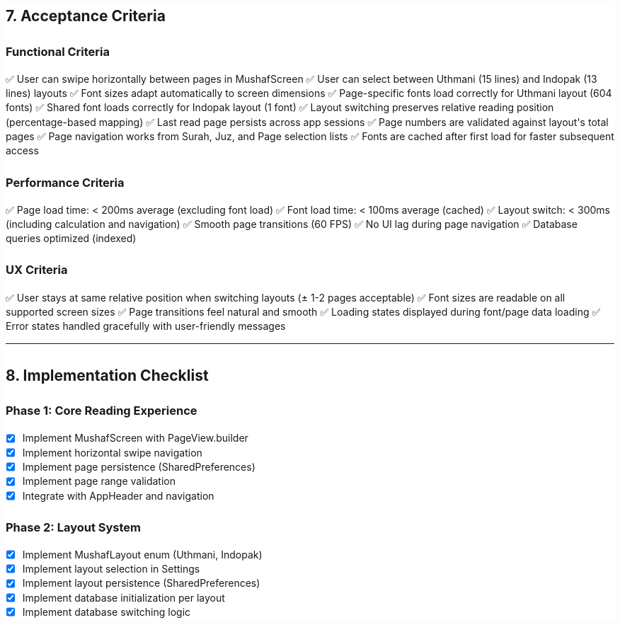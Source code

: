 
## 7. Acceptance Criteria

### Functional Criteria

✅ User can swipe horizontally between pages in MushafScreen
✅ User can select between Uthmani (15 lines) and Indopak (13 lines) layouts
✅ Font sizes adapt automatically to screen dimensions
✅ Page-specific fonts load correctly for Uthmani layout (604 fonts)
✅ Shared font loads correctly for Indopak layout (1 font)
✅ Layout switching preserves relative reading position (percentage-based mapping)
✅ Last read page persists across app sessions
✅ Page numbers are validated against layout's total pages
✅ Page navigation works from Surah, Juz, and Page selection lists
✅ Fonts are cached after first load for faster subsequent access

### Performance Criteria

✅ Page load time: < 200ms average (excluding font load)
✅ Font load time: < 100ms average (cached)
✅ Layout switch: < 300ms (including calculation and navigation)
✅ Smooth page transitions (60 FPS)
✅ No UI lag during page navigation
✅ Database queries optimized (indexed)

### UX Criteria

✅ User stays at same relative position when switching layouts (± 1-2 pages acceptable)
✅ Font sizes are readable on all supported screen sizes
✅ Page transitions feel natural and smooth
✅ Loading states displayed during font/page data loading
✅ Error states handled gracefully with user-friendly messages

---

## 8. Implementation Checklist

### Phase 1: Core Reading Experience

- [x] Implement MushafScreen with PageView.builder
- [x] Implement horizontal swipe navigation
- [x] Implement page persistence (SharedPreferences)
- [x] Implement page range validation
- [x] Integrate with AppHeader and navigation

### Phase 2: Layout System

- [x] Implement MushafLayout enum (Uthmani, Indopak)
- [x] Implement layout selection in Settings
- [x] Implement layout persistence (SharedPreferences)
- [x] Implement database initialization per layout
- [x] Implement database switching logic
